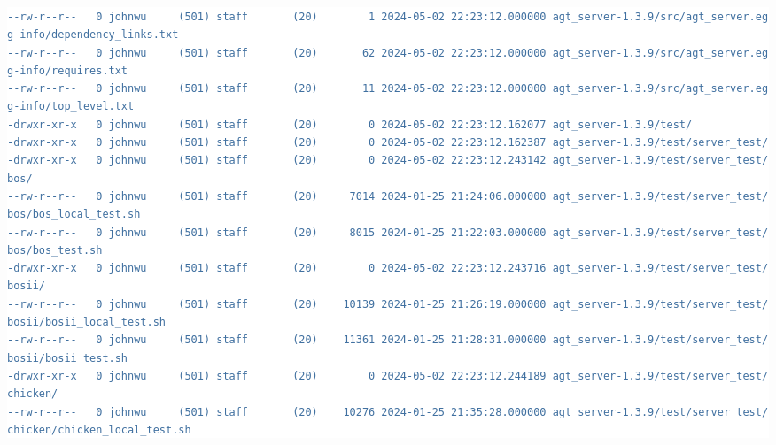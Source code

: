 ```diff
--rw-r--r--   0 johnwu     (501) staff       (20)        1 2024-05-02 22:23:12.000000 agt_server-1.3.9/src/agt_server.egg-info/dependency_links.txt
--rw-r--r--   0 johnwu     (501) staff       (20)       62 2024-05-02 22:23:12.000000 agt_server-1.3.9/src/agt_server.egg-info/requires.txt
--rw-r--r--   0 johnwu     (501) staff       (20)       11 2024-05-02 22:23:12.000000 agt_server-1.3.9/src/agt_server.egg-info/top_level.txt
-drwxr-xr-x   0 johnwu     (501) staff       (20)        0 2024-05-02 22:23:12.162077 agt_server-1.3.9/test/
-drwxr-xr-x   0 johnwu     (501) staff       (20)        0 2024-05-02 22:23:12.162387 agt_server-1.3.9/test/server_test/
-drwxr-xr-x   0 johnwu     (501) staff       (20)        0 2024-05-02 22:23:12.243142 agt_server-1.3.9/test/server_test/bos/
--rw-r--r--   0 johnwu     (501) staff       (20)     7014 2024-01-25 21:24:06.000000 agt_server-1.3.9/test/server_test/bos/bos_local_test.sh
--rw-r--r--   0 johnwu     (501) staff       (20)     8015 2024-01-25 21:22:03.000000 agt_server-1.3.9/test/server_test/bos/bos_test.sh
-drwxr-xr-x   0 johnwu     (501) staff       (20)        0 2024-05-02 22:23:12.243716 agt_server-1.3.9/test/server_test/bosii/
--rw-r--r--   0 johnwu     (501) staff       (20)    10139 2024-01-25 21:26:19.000000 agt_server-1.3.9/test/server_test/bosii/bosii_local_test.sh
--rw-r--r--   0 johnwu     (501) staff       (20)    11361 2024-01-25 21:28:31.000000 agt_server-1.3.9/test/server_test/bosii/bosii_test.sh
-drwxr-xr-x   0 johnwu     (501) staff       (20)        0 2024-05-02 22:23:12.244189 agt_server-1.3.9/test/server_test/chicken/
--rw-r--r--   0 johnwu     (501) staff       (20)    10276 2024-01-25 21:35:28.000000 agt_server-1.3.9/test/server_test/chicken/chicken_local_test.sh
